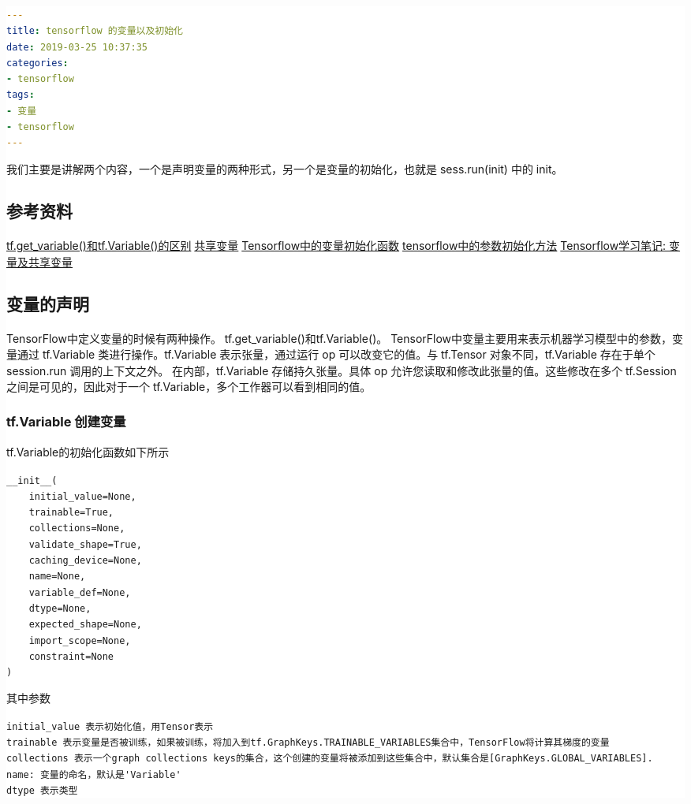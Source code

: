```yaml
---
title: tensorflow 的变量以及初始化
date: 2019-03-25 10:37:35
categories:
- tensorflow
tags:
- 变量
- tensorflow
---
```

我们主要是讲解两个内容，一个是声明变量的两种形式，另一个是变量的初始化，也就是 sess.run(init) 中的 init。

## 参考资料
[tf.get_variable()和tf.Variable()的区别](https://blog.csdn.net/qq_33915826/article/details/79793171)
[共享变量](http://wiki.jikexueyuan.com/project/tensorflow-zh/how_tos/variable_scope.html)
[Tensorflow中的变量初始化函数](https://blog.csdn.net/zSean/article/details/75091509)
[tensorflow中的参数初始化方法](https://blog.csdn.net/dcrmg/article/details/80034075)
[Tensorflow学习笔记: 变量及共享变量](https://zhuanlan.zhihu.com/p/37922147)
## 变量的声明
TensorFlow中定义变量的时候有两种操作。
tf.get_variable()和tf.Variable()。
TensorFlow中变量主要用来表示机器学习模型中的参数，变量通过 tf.Variable 类进行操作。tf.Variable 表示张量，通过运行 op 可以改变它的值。与 tf.Tensor 对象不同，tf.Variable 存在于单个 session.run 调用的上下文之外。
在内部，tf.Variable 存储持久张量。具体 op 允许您读取和修改此张量的值。这些修改在多个 tf.Session 之间是可见的，因此对于一个 tf.Variable，多个工作器可以看到相同的值。
### tf.Variable 创建变量
tf.Variable的初始化函数如下所示

	__init__(
		initial_value=None,
		trainable=True,
		collections=None,
		validate_shape=True,
		caching_device=None,
		name=None,
		variable_def=None,
		dtype=None,
		expected_shape=None,
		import_scope=None,
		constraint=None
	)

其中参数

	initial_value 表示初始化值，用Tensor表示
	trainable 表示变量是否被训练，如果被训练，将加入到tf.GraphKeys.TRAINABLE_VARIABLES集合中，TensorFlow将计算其梯度的变量
	collections 表示一个graph collections keys的集合，这个创建的变量将被添加到这些集合中，默认集合是[GraphKeys.GLOBAL_VARIABLES].
	name: 变量的命名，默认是'Variable'
	dtype 表示类型
